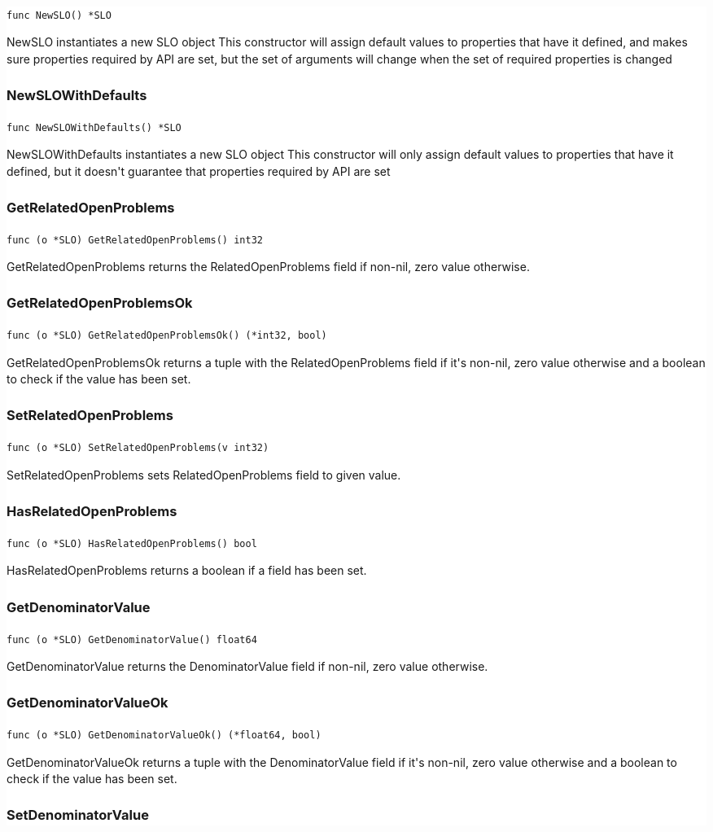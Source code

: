 `func NewSLO() *SLO`

NewSLO instantiates a new SLO object
This constructor will assign default values to properties that have it defined,
and makes sure properties required by API are set, but the set of arguments
will change when the set of required properties is changed

### NewSLOWithDefaults

`func NewSLOWithDefaults() *SLO`

NewSLOWithDefaults instantiates a new SLO object
This constructor will only assign default values to properties that have it defined,
but it doesn't guarantee that properties required by API are set

### GetRelatedOpenProblems

`func (o *SLO) GetRelatedOpenProblems() int32`

GetRelatedOpenProblems returns the RelatedOpenProblems field if non-nil, zero value otherwise.

### GetRelatedOpenProblemsOk

`func (o *SLO) GetRelatedOpenProblemsOk() (*int32, bool)`

GetRelatedOpenProblemsOk returns a tuple with the RelatedOpenProblems field if it's non-nil, zero value otherwise
and a boolean to check if the value has been set.

### SetRelatedOpenProblems

`func (o *SLO) SetRelatedOpenProblems(v int32)`

SetRelatedOpenProblems sets RelatedOpenProblems field to given value.

### HasRelatedOpenProblems

`func (o *SLO) HasRelatedOpenProblems() bool`

HasRelatedOpenProblems returns a boolean if a field has been set.

### GetDenominatorValue

`func (o *SLO) GetDenominatorValue() float64`

GetDenominatorValue returns the DenominatorValue field if non-nil, zero value otherwise.

### GetDenominatorValueOk

`func (o *SLO) GetDenominatorValueOk() (*float64, bool)`

GetDenominatorValueOk returns a tuple with the DenominatorValue field if it's non-nil, zero value otherwise
and a boolean to check if the value has been set.

### SetDenominatorValue
